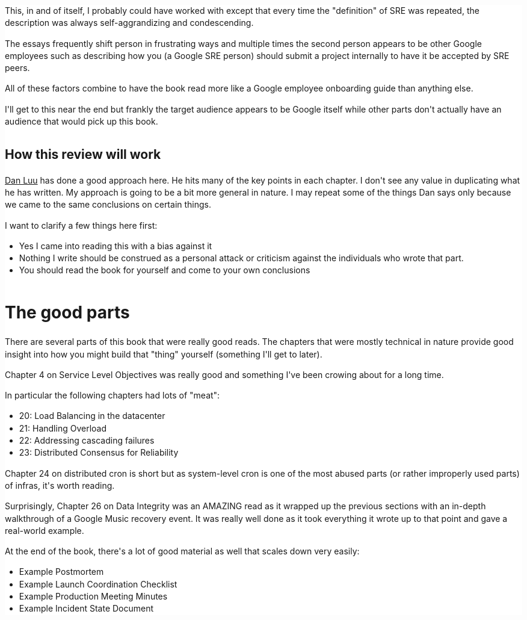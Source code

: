 This, in and of itself, I probably could have worked with except that every time the "definition" of SRE was repeated, the description was always self-aggrandizing and condescending.

The essays frequently shift person in frustrating ways and multiple times the second person appears to be other Google employees such as describing how you (a Google SRE person) should submit a project internally to have it be accepted by SRE peers.

All of these factors combine to have the book read more like a Google employee onboarding guide than anything else.

I'll get to this near the end but frankly the target audience appears to be Google itself while other parts don't actually have an audience that would pick up this book.

## How this review will work
[Dan Luu](http://danluu.com/google-sre-book/) has done a good approach here. He hits many of the key points in each chapter. I don't see any value in duplicating what he has written. My approach is going to be a bit more general in nature. I may repeat some of the things Dan says only because we came to the same conclusions on certain things.

I want to clarify a few things here first:

- Yes I came into reading this with a bias against it
- Nothing I write should be construed as a personal attack or criticism against the individuals who wrote that part.
- You should read the book for yourself and come to your own conclusions

# The good parts
There are several parts of this book that were really good reads. The chapters that were mostly technical in nature provide good insight into how you might build that "thing" yourself (something I'll get to later).

Chapter 4 on Service Level Objectives was really good and something I've been crowing about for a long time.

In particular the following chapters had lots of "meat":

- 20: Load Balancing in the datacenter
- 21: Handling Overload
- 22: Addressing cascading failures
- 23: Distributed Consensus for Reliability

Chapter 24 on distributed cron is short but as system-level cron is one of the most abused parts (or rather improperly used parts) of infras, it's worth reading.

Surprisingly, Chapter 26 on Data Integrity was an AMAZING read as it wrapped up the previous sections with an in-depth walkthrough of a Google Music recovery event. It was really well done as it took everything it wrote up to that point and gave a real-world example.

At the end of the book, there's a lot of good material as well that scales down very easily:

- Example Postmortem
- Example Launch Coordination Checklist
- Example Production Meeting Minutes
- Example Incident State Document
